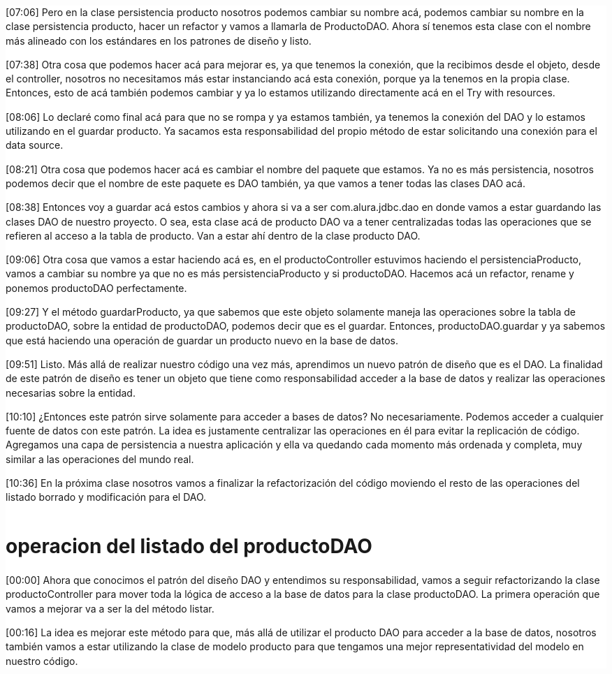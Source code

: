 [07:06] Pero en la clase persistencia producto nosotros podemos cambiar su nombre acá, podemos cambiar su nombre en la clase persistencia producto, hacer un refactor y vamos a llamarla de ProductoDAO. Ahora sí tenemos esta clase con el nombre más alineado con los estándares en los patrones de diseño y listo.

[07:38] Otra cosa que podemos hacer acá para mejorar es, ya que tenemos la conexión, que la recibimos desde el objeto, desde el controller, nosotros no necesitamos más estar instanciando acá esta conexión, porque ya la tenemos en la propia clase. Entonces, esto de acá también podemos cambiar y ya lo estamos utilizando directamente acá en el Try with resources.

[08:06] Lo declaré como final acá para que no se rompa y ya estamos también, ya tenemos la conexión del DAO y lo estamos utilizando en el guardar producto. Ya sacamos esta responsabilidad del propio método de estar solicitando una conexión para el data source.

[08:21] Otra cosa que podemos hacer acá es cambiar el nombre del paquete que estamos. Ya no es más persistencia, nosotros podemos decir que el nombre de este paquete es DAO también, ya que vamos a tener todas las clases DAO acá.

[08:38] Entonces voy a guardar acá estos cambios y ahora si va a ser com.alura.jdbc.dao en donde vamos a estar guardando las clases DAO de nuestro proyecto. O sea, esta clase acá de producto DAO va a tener centralizadas todas las operaciones que se refieren al acceso a la tabla de producto. Van a estar ahí dentro de la clase producto DAO.

[09:06] Otra cosa que vamos a estar haciendo acá es, en el productoController estuvimos haciendo el persistenciaProducto, vamos a cambiar su nombre ya que no es más persistenciaProducto y si productoDAO. Hacemos acá un refactor, rename y ponemos productoDAO perfectamente.

[09:27] Y el método guardarProducto, ya que sabemos que este objeto solamente maneja las operaciones sobre la tabla de productoDAO, sobre la entidad de productoDAO, podemos decir que es el guardar. Entonces, productoDAO.guardar y ya sabemos que está haciendo una operación de guardar un producto nuevo en la base de datos.

[09:51] Listo. Más allá de realizar nuestro código una vez más, aprendimos un nuevo patrón de diseño que es el DAO. La finalidad de este patrón de diseño es tener un objeto que tiene como responsabilidad acceder a la base de datos y realizar las operaciones necesarias sobre la entidad.

[10:10] ¿Entonces este patrón sirve solamente para acceder a bases de datos? No necesariamente. Podemos acceder a cualquier fuente de datos con este patrón. La idea es justamente centralizar las operaciones en él para evitar la replicación de código. Agregamos una capa de persistencia a nuestra aplicación y ella va quedando cada momento más ordenada y completa, muy similar a las operaciones del mundo real.

[10:36] En la próxima clase nosotros vamos a finalizar la refactorización del código moviendo el resto de las operaciones del listado borrado y modificación para el DAO.

# operacion del listado del productoDAO

[00:00] Ahora que conocimos el patrón del diseño DAO y entendimos su responsabilidad, vamos a seguir refactorizando la clase productoController para mover toda la lógica de acceso a la base de datos para la clase productoDAO. La primera operación que vamos a mejorar va a ser la del método listar.

[00:16] La idea es mejorar este método para que, más allá de utilizar el producto DAO para acceder a la base de datos, nosotros también vamos a estar utilizando la clase de modelo producto para que tengamos una mejor representatividad del modelo en nuestro código.
